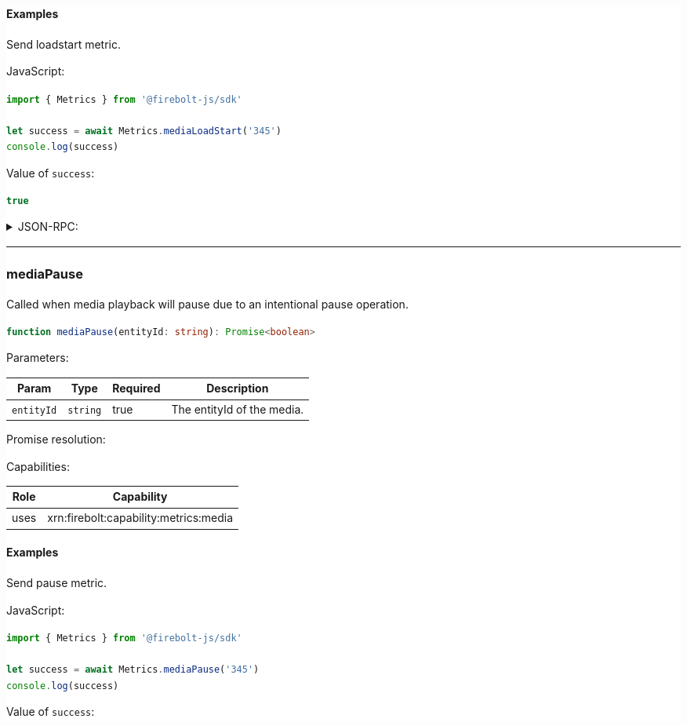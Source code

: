 #### Examples

Send loadstart metric.

JavaScript:

```javascript
import { Metrics } from '@firebolt-js/sdk'

let success = await Metrics.mediaLoadStart('345')
console.log(success)
```

Value of `success`:

```javascript
true
```

<details markdown="1" ><summary>JSON-RPC:</summary></details>

---

### mediaPause

Called when media playback will pause due to an intentional pause operation.

```typescript
function mediaPause(entityId: string): Promise<boolean>
```

Parameters:

| Param      | Type     | Required | Description                |
| ---------- | -------- | -------- | -------------------------- |
| `entityId` | `string` | true     | The entityId of the media. |

Promise resolution:

Capabilities:

| Role | Capability                            |
| ---- | ------------------------------------- |
| uses | xrn:firebolt:capability:metrics:media |

#### Examples

Send pause metric.

JavaScript:

```javascript
import { Metrics } from '@firebolt-js/sdk'

let success = await Metrics.mediaPause('345')
console.log(success)
```

Value of `success`:
